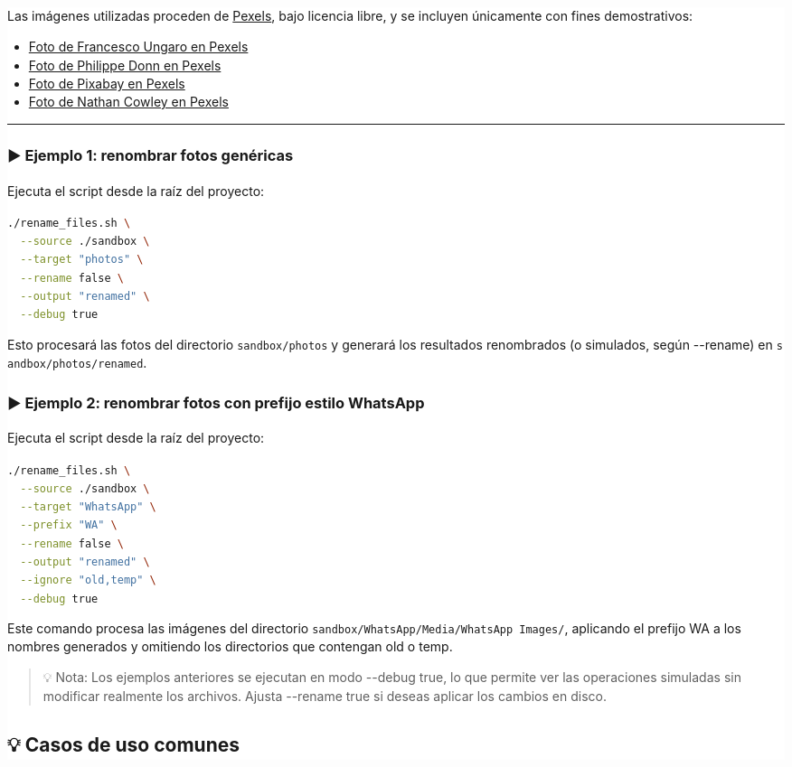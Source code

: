Las imágenes utilizadas proceden de [Pexels](https://www.pexels.com/), bajo licencia libre, y se incluyen únicamente con fines demostrativos:

- [Foto de Francesco Ungaro en Pexels](https://www.pexels.com/photo/hot-air-balloon-2325447/)  
- [Foto de Philippe Donn en Pexels](https://www.pexels.com/photo/brown-hummingbird-selective-focus-photography-1133957/)  
- [Foto de Pixabay en Pexels](https://www.pexels.com/photo/green-leafed-tree-beside-body-of-water-during-daytime-158063/)  
- [Foto de Nathan Cowley en Pexels](https://www.pexels.com/photo/pink-flowers-photography-1128797/)  

---

### ▶️ Ejemplo 1: renombrar fotos genéricas

Ejecuta el script desde la raíz del proyecto:

```bash
./rename_files.sh \
  --source ./sandbox \
  --target "photos" \
  --rename false \
  --output "renamed" \
  --debug true
```

Esto procesará las fotos del directorio `sandbox/photos` y generará los resultados renombrados (o simulados, según --rename) en `sandbox/photos/renamed`.

### ▶️ Ejemplo 2: renombrar fotos con prefijo estilo WhatsApp

Ejecuta el script desde la raíz del proyecto:

```bash
./rename_files.sh \
  --source ./sandbox \
  --target "WhatsApp" \
  --prefix "WA" \
  --rename false \
  --output "renamed" \
  --ignore "old,temp" \
  --debug true
```

Este comando procesa las imágenes del directorio `sandbox/WhatsApp/Media/WhatsApp Images/`, aplicando el prefijo WA a los nombres generados y omitiendo los directorios que contengan old o temp.


> 💡 Nota:
> Los ejemplos anteriores se ejecutan en modo --debug true, lo que permite ver las operaciones simuladas sin modificar realmente los archivos.
> Ajusta --rename true si deseas aplicar los cambios en disco.

## 💡 Casos de uso comunes
